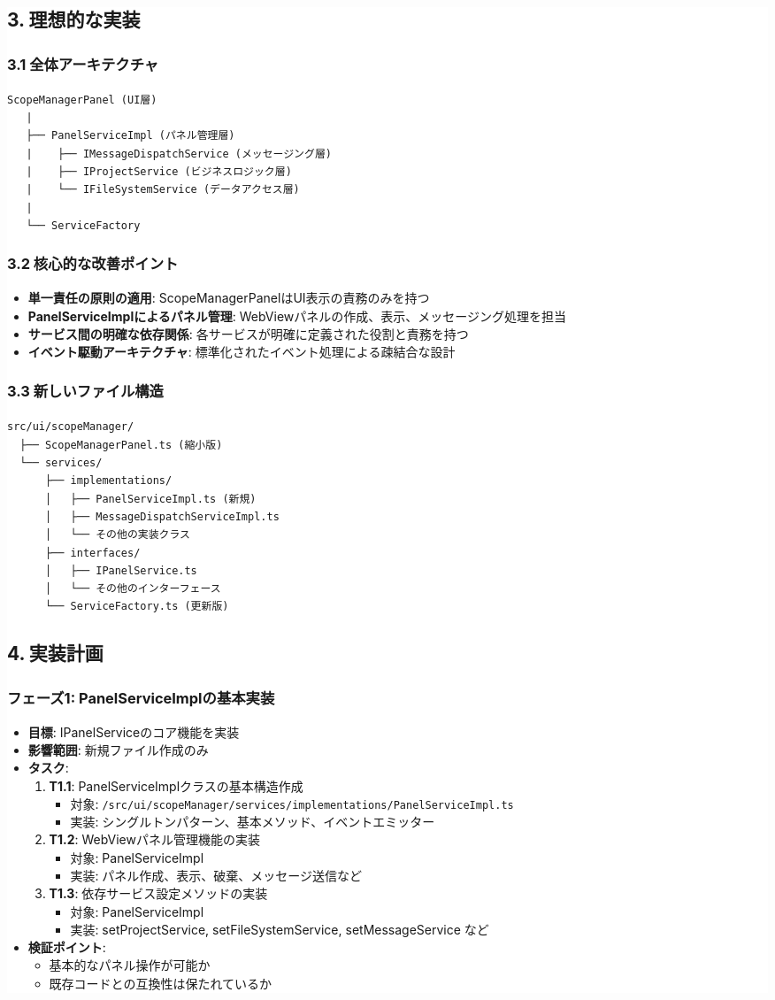 ## 3. 理想的な実装

### 3.1 全体アーキテクチャ
```
ScopeManagerPanel (UI層)
   |
   ├── PanelServiceImpl (パネル管理層)
   |    ├── IMessageDispatchService (メッセージング層)
   |    ├── IProjectService (ビジネスロジック層)
   |    └── IFileSystemService (データアクセス層)
   |
   └── ServiceFactory
```

### 3.2 核心的な改善ポイント
- **単一責任の原則の適用**: ScopeManagerPanelはUI表示の責務のみを持つ
- **PanelServiceImplによるパネル管理**: WebViewパネルの作成、表示、メッセージング処理を担当
- **サービス間の明確な依存関係**: 各サービスが明確に定義された役割と責務を持つ
- **イベント駆動アーキテクチャ**: 標準化されたイベント処理による疎結合な設計

### 3.3 新しいファイル構造
```
src/ui/scopeManager/
  ├── ScopeManagerPanel.ts (縮小版)
  └── services/
      ├── implementations/
      │   ├── PanelServiceImpl.ts (新規)
      │   ├── MessageDispatchServiceImpl.ts
      │   └── その他の実装クラス
      ├── interfaces/
      │   ├── IPanelService.ts
      │   └── その他のインターフェース
      └── ServiceFactory.ts (更新版)
```

## 4. 実装計画

### フェーズ1: PanelServiceImplの基本実装
- **目標**: IPanelServiceのコア機能を実装
- **影響範囲**: 新規ファイル作成のみ
- **タスク**:
  1. **T1.1**: PanelServiceImplクラスの基本構造作成
     - 対象: `/src/ui/scopeManager/services/implementations/PanelServiceImpl.ts`
     - 実装: シングルトンパターン、基本メソッド、イベントエミッター
  2. **T1.2**: WebViewパネル管理機能の実装
     - 対象: PanelServiceImpl
     - 実装: パネル作成、表示、破棄、メッセージ送信など
  3. **T1.3**: 依存サービス設定メソッドの実装
     - 対象: PanelServiceImpl
     - 実装: setProjectService, setFileSystemService, setMessageService など
- **検証ポイント**:
  - 基本的なパネル操作が可能か
  - 既存コードとの互換性は保たれているか
